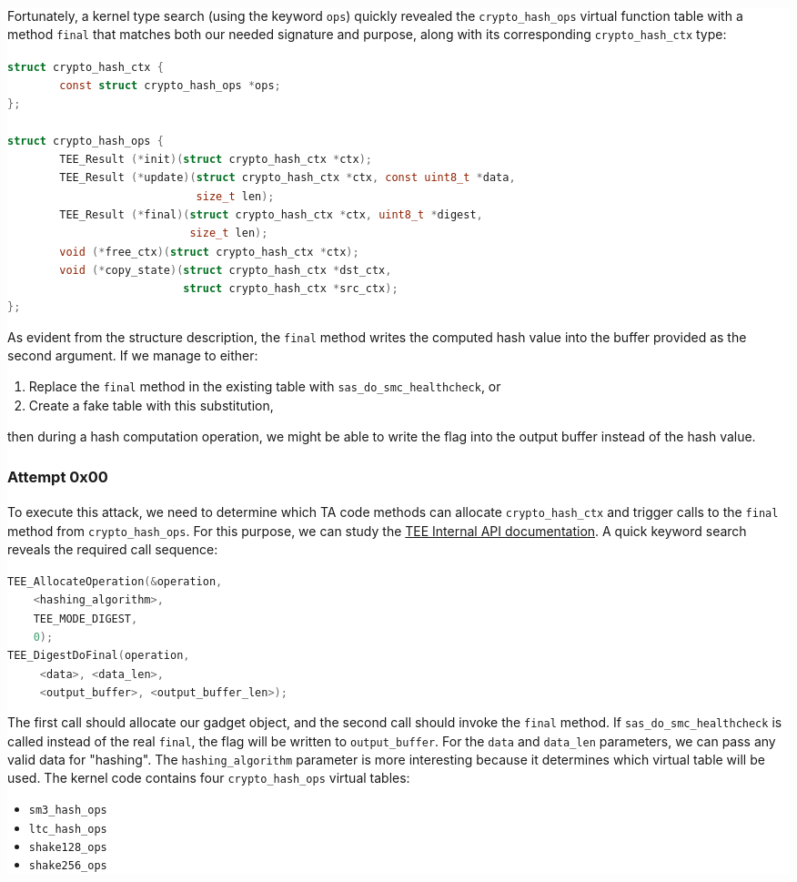 Fortunately, a kernel type search (using the keyword `ops`) quickly revealed the `crypto_hash_ops` virtual function table with a method `final` that matches both our needed signature and purpose, along with its corresponding `crypto_hash_ctx` type:
```c
struct crypto_hash_ctx {
        const struct crypto_hash_ops *ops;
};

struct crypto_hash_ops {
        TEE_Result (*init)(struct crypto_hash_ctx *ctx);
        TEE_Result (*update)(struct crypto_hash_ctx *ctx, const uint8_t *data,
                             size_t len);
        TEE_Result (*final)(struct crypto_hash_ctx *ctx, uint8_t *digest,
                            size_t len);
        void (*free_ctx)(struct crypto_hash_ctx *ctx);
        void (*copy_state)(struct crypto_hash_ctx *dst_ctx,
                           struct crypto_hash_ctx *src_ctx);
};
```
As evident from the structure description, the `final` method writes the computed hash value into the buffer provided as the second argument. If we manage to either:
1. Replace the `final` method in the existing table with `sas_do_smc_healthcheck`, or  
2. Create a fake table with this substitution,  

then during a hash computation operation, we might be able to write the flag into the output buffer instead of the hash value.

### Attempt 0x00
To execute this attack, we need to determine which TA code methods can allocate `crypto_hash_ctx` and trigger calls to the `final` method from `crypto_hash_ops`. For this purpose, we can study the [TEE Internal API documentation](https://globalplatform.org/wp-content/uploads/2018/06/GPD_TEE_Internal_Core_API_Specification_v1.1.2.50_PublicReview.pdf). A quick keyword search reveals the required call sequence:
```c
TEE_AllocateOperation(&operation, 
	<hashing_algorithm>,  
	TEE_MODE_DIGEST,
	0);
TEE_DigestDoFinal(operation,
	 <data>, <data_len>,
	 <output_buffer>, <output_buffer_len>);
```

The first call should allocate our gadget object, and the second call should invoke the `final` method. 
If `sas_do_smc_healthcheck` is called instead of the real `final`, the flag will be written to `output_buffer`.
For the `data` and `data_len` parameters, we can pass any valid data for "hashing". 
The `hashing_algorithm` parameter is more interesting because it determines which virtual table will be used. 
The kernel code contains four `crypto_hash_ops` virtual tables:

- `sm3_hash_ops`
- `ltc_hash_ops`
- `shake128_ops`
- `shake256_ops`

